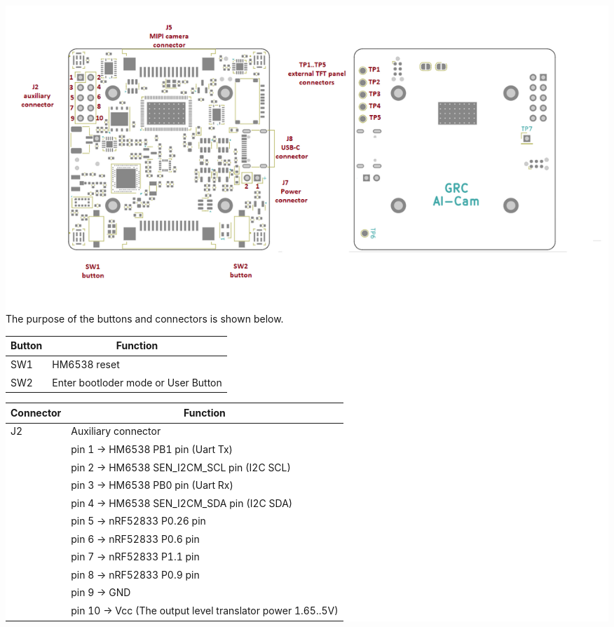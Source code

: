 ![aIt text](./md/GRC-AI-Cam-controls.png)

The purpose of the buttons and connectors is shown below.

| Button      | Function                                                   |
| :---------- |----------------------------------------------------------- |
|    SW1      | HM6538 reset                                               |
|    SW2      | Enter bootloder mode or User Button                        |

| Connector   | Function                                                   |
| :---------- |----------------------------------------------------------- |
|    J2       | Auxiliary connector                                        |
|             | pin 1 -> HM6538 PB1 pin (Uart Tx)                          |
|             | pin 2 -> HM6538 SEN_I2CM_SCL pin (I2C SCL)                 |
|             | pin 3 -> HM6538 PB0 pin (Uart Rx)                          |
|             | pin 4 -> HM6538 SEN_I2CM_SDA pin (I2C SDA)                 |
|             | pin 5 -> nRF52833 P0.26 pin                                |
|             | pin 6 -> nRF52833 P0.6 pin                                 |
|             | pin 7 -> nRF52833 P1.1 pin                                 |
|             | pin 8 -> nRF52833 P0.9 pin                                 |
|             | pin 9 -> GND                                               |
|             | pin 10 -> Vcc (The output level translator power 1.65..5V) |
